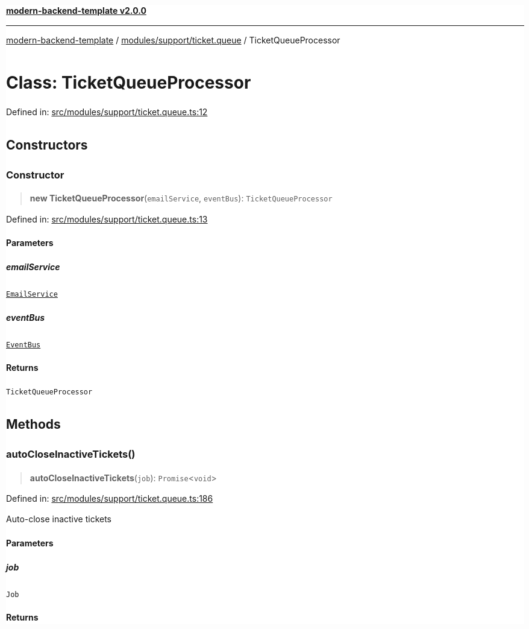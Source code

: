 [**modern-backend-template v2.0.0**](../../../../README.md)

***

[modern-backend-template](../../../../modules.md) / [modules/support/ticket.queue](../README.md) / TicketQueueProcessor

# Class: TicketQueueProcessor

Defined in: [src/modules/support/ticket.queue.ts:12](https://github.com/maemreyo/saas-4cus-nodejs/blob/2a5b3f3aa11335dfa561e80e1feabb8e6084261e/src/modules/support/ticket.queue.ts#L12)

## Constructors

### Constructor

> **new TicketQueueProcessor**(`emailService`, `eventBus`): `TicketQueueProcessor`

Defined in: [src/modules/support/ticket.queue.ts:13](https://github.com/maemreyo/saas-4cus-nodejs/blob/2a5b3f3aa11335dfa561e80e1feabb8e6084261e/src/modules/support/ticket.queue.ts#L13)

#### Parameters

##### emailService

[`EmailService`](../../../../shared/services/email.service/classes/EmailService.md)

##### eventBus

[`EventBus`](../../../../shared/events/event-bus/classes/EventBus.md)

#### Returns

`TicketQueueProcessor`

## Methods

### autoCloseInactiveTickets()

> **autoCloseInactiveTickets**(`job`): `Promise`\<`void`\>

Defined in: [src/modules/support/ticket.queue.ts:186](https://github.com/maemreyo/saas-4cus-nodejs/blob/2a5b3f3aa11335dfa561e80e1feabb8e6084261e/src/modules/support/ticket.queue.ts#L186)

Auto-close inactive tickets

#### Parameters

##### job

`Job`

#### Returns
